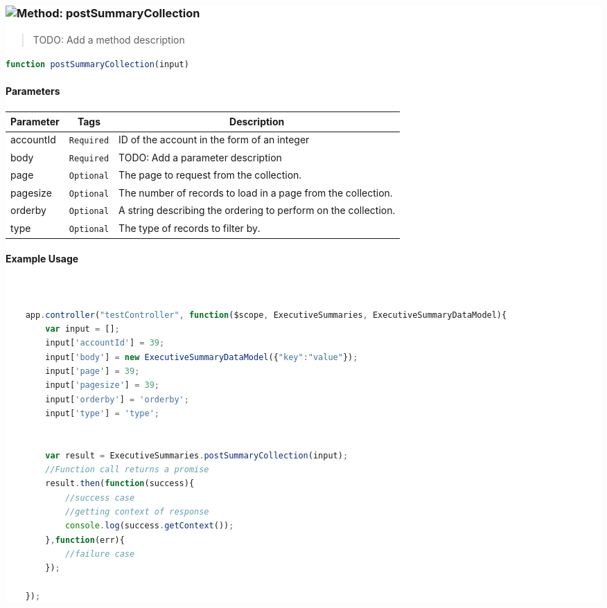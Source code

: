 

### <a name="post_summary_collection"></a>![Method: ](https://apidocs.io/img/method.png ".ExecutiveSummaries.postSummaryCollection") postSummaryCollection

> TODO: Add a method description


```javascript
function postSummaryCollection(input)
```
#### Parameters

| Parameter | Tags | Description |
|-----------|------|-------------|
| accountId |  ``` Required ```  | ID of the account in the form of an integer |
| body |  ``` Required ```  | TODO: Add a parameter description |
| page |  ``` Optional ```  | The page to request from the collection. |
| pagesize |  ``` Optional ```  | The number of records to load in a page from the collection. |
| orderby |  ``` Optional ```  | A string describing the ordering to perform on the collection. |
| type |  ``` Optional ```  | The type of records to filter by. |



#### Example Usage

```javascript


	app.controller("testController", function($scope, ExecutiveSummaries, ExecutiveSummaryDataModel){
        var input = [];
        input['accountId'] = 39;
        input['body'] = new ExecutiveSummaryDataModel({"key":"value"});
        input['page'] = 39;
        input['pagesize'] = 39;
        input['orderby'] = 'orderby';
        input['type'] = 'type';


		var result = ExecutiveSummaries.postSummaryCollection(input);
        //Function call returns a promise
        result.then(function(success){
			//success case
			//getting context of response
			console.log(success.getContext());
		},function(err){
			//failure case
		});

	});
```
